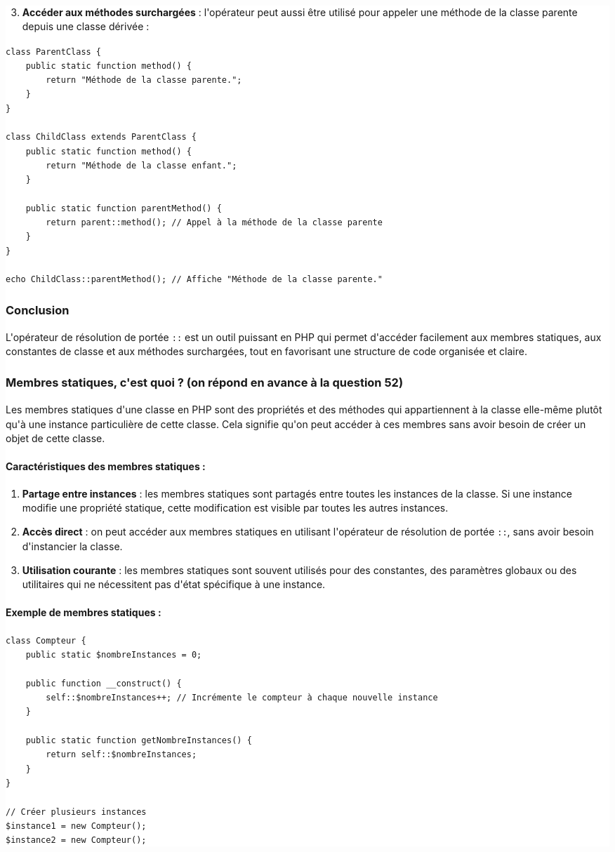 3. **Accéder aux méthodes surchargées** : l'opérateur peut aussi être utilisé pour appeler une méthode de la classe parente depuis une classe dérivée :

```
class ParentClass {
    public static function method() {
        return "Méthode de la classe parente.";
    }
}

class ChildClass extends ParentClass {
    public static function method() {
        return "Méthode de la classe enfant.";
    }

    public static function parentMethod() {
        return parent::method(); // Appel à la méthode de la classe parente
    }
}

echo ChildClass::parentMethod(); // Affiche "Méthode de la classe parente."
```

### Conclusion

L'opérateur de résolution de portée `::` est un outil puissant en PHP qui permet d'accéder facilement aux membres statiques, aux constantes de classe et aux méthodes surchargées, tout en favorisant une structure de code organisée et claire.
  
  
  
### Membres statiques, c'est quoi ? (on répond en avance à la question 52)

Les membres statiques d'une classe en PHP sont des propriétés et des méthodes qui appartiennent à la classe elle-même plutôt qu'à une instance particulière de cette classe. Cela signifie qu'on peut accéder à ces membres sans avoir besoin de créer un objet de cette classe.

#### Caractéristiques des membres statiques :

1. **Partage entre instances** : les membres statiques sont partagés entre toutes les instances de la classe. Si une instance modifie une propriété statique, cette modification est visible par toutes les autres instances.

2. **Accès direct** : on peut accéder aux membres statiques en utilisant l'opérateur de résolution de portée `::`, sans avoir besoin d'instancier la classe.

3. **Utilisation courante** : les membres statiques sont souvent utilisés pour des constantes, des paramètres globaux ou des utilitaires qui ne nécessitent pas d'état spécifique à une instance.

#### Exemple de membres statiques :

```
class Compteur {
    public static $nombreInstances = 0;

    public function __construct() {
        self::$nombreInstances++; // Incrémente le compteur à chaque nouvelle instance
    }

    public static function getNombreInstances() {
        return self::$nombreInstances;
    }
}

// Créer plusieurs instances
$instance1 = new Compteur();
$instance2 = new Compteur();
```